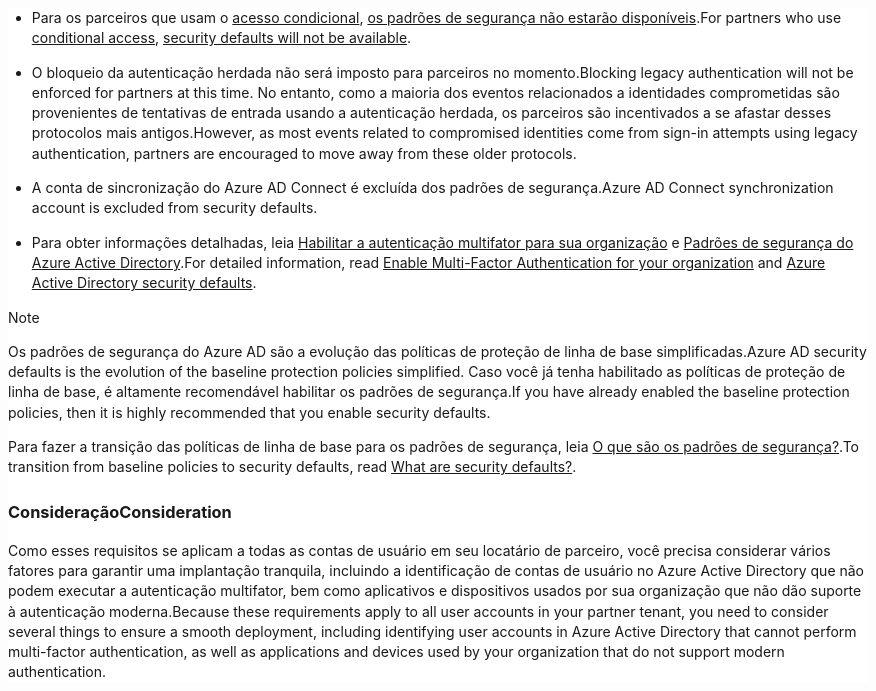 - <span data-ttu-id="d3bc7-150">Para os parceiros que usam o [acesso condicional](https://docs.microsoft.com/azure/active-directory/conditional-access/concept-conditional-access-policy-common), [os padrões de segurança não estarão disponíveis](https://docs.microsoft.com/azure/active-directory/fundamentals/concept-fundamentals-security-defaults#disabling-security-defaults).</span><span class="sxs-lookup"><span data-stu-id="d3bc7-150">For partners who use [conditional access](https://docs.microsoft.com/azure/active-directory/conditional-access/concept-conditional-access-policy-common), [security defaults will not be available](https://docs.microsoft.com/azure/active-directory/fundamentals/concept-fundamentals-security-defaults#disabling-security-defaults).</span></span>

- <span data-ttu-id="d3bc7-151">O bloqueio da autenticação herdada não será imposto para parceiros no momento.</span><span class="sxs-lookup"><span data-stu-id="d3bc7-151">Blocking legacy authentication will not be enforced for partners at this time.</span></span> <span data-ttu-id="d3bc7-152">No entanto, como a maioria dos eventos relacionados a identidades comprometidas são provenientes de tentativas de entrada usando a autenticação herdada, os parceiros são incentivados a se afastar desses protocolos mais antigos.</span><span class="sxs-lookup"><span data-stu-id="d3bc7-152">However, as most events related to compromised identities come from sign-in attempts using legacy authentication, partners are encouraged to move away from these older protocols.</span></span>

- <span data-ttu-id="d3bc7-153">A conta de sincronização do Azure AD Connect é excluída dos padrões de segurança.</span><span class="sxs-lookup"><span data-stu-id="d3bc7-153">Azure AD Connect synchronization account is excluded from security defaults.</span></span>

- <span data-ttu-id="d3bc7-154">Para obter informações detalhadas, leia [Habilitar a autenticação multifator para sua organização](https://docs.microsoft.com/azure/active-directory/authentication/concept-mfa-get-started) e [Padrões de segurança do Azure Active Directory](https://docs.microsoft.com/azure/active-directory/conditional-access/concept-conditional-access-security-defaults).</span><span class="sxs-lookup"><span data-stu-id="d3bc7-154">For detailed information, read [Enable Multi-Factor Authentication for your organization](https://docs.microsoft.com/azure/active-directory/authentication/concept-mfa-get-started) and [Azure Active Directory security defaults](https://docs.microsoft.com/azure/active-directory/conditional-access/concept-conditional-access-security-defaults).</span></span>

> [!NOTE]
> <span data-ttu-id="d3bc7-155">Os padrões de segurança do Azure AD são a evolução das políticas de proteção de linha de base simplificadas.</span><span class="sxs-lookup"><span data-stu-id="d3bc7-155">Azure AD security defaults is the evolution of the baseline protection policies simplified.</span></span> <span data-ttu-id="d3bc7-156">Caso você já tenha habilitado as políticas de proteção de linha de base, é altamente recomendável habilitar os padrões de segurança.</span><span class="sxs-lookup"><span data-stu-id="d3bc7-156">If you have already enabled the baseline protection policies, then it is highly recommended that you enable security defaults.</span></span>

<span data-ttu-id="d3bc7-157">Para fazer a transição das políticas de linha de base para os padrões de segurança, leia [O que são os padrões de segurança?](https://docs.microsoft.com/azure/active-directory/conditional-access/concept-conditional-access-security-defaults).</span><span class="sxs-lookup"><span data-stu-id="d3bc7-157">To transition from baseline policies to security defaults, read [What are security defaults?](https://docs.microsoft.com/azure/active-directory/conditional-access/concept-conditional-access-security-defaults).</span></span>

### <a name="consideration"></a><span data-ttu-id="d3bc7-158">Consideração</span><span class="sxs-lookup"><span data-stu-id="d3bc7-158">Consideration</span></span>

<span data-ttu-id="d3bc7-159">Como esses requisitos se aplicam a todas as contas de usuário em seu locatário de parceiro, você precisa considerar vários fatores para garantir uma implantação tranquila, incluindo a identificação de contas de usuário no Azure Active Directory que não podem executar a autenticação multifator, bem como aplicativos e dispositivos usados por sua organização que não dão suporte à autenticação moderna.</span><span class="sxs-lookup"><span data-stu-id="d3bc7-159">Because these requirements apply to all user accounts in your partner tenant, you need to consider several things to ensure a smooth deployment, including identifying user accounts in Azure Active Directory that cannot perform multi-factor authentication, as well as applications and devices used by your organization that do not support modern authentication.</span></span>
